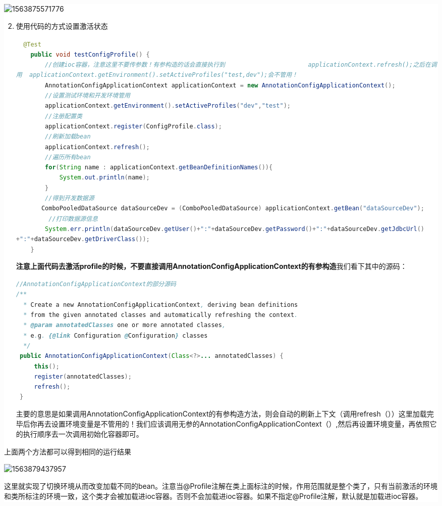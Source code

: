    ![1563875571776](C:\Users\86137\AppData\Roaming\Typora\typora-user-images\1563875571776.png)

2. 使用代码的方式设置激活状态

   ```java
     @Test
       public void testConfigProfile() {
           //创建ioc容器，注意这里不要传参数！有参构造的话会直接执行到                       applicationContext.refresh();之后在调用  applicationContext.getEnvironment().setActiveProfiles("test,dev");会不管用！
           AnnotationConfigApplicationContext applicationContext = new AnnotationConfigApplicationContext();
           //设置测试环境和开发环境管用
           applicationContext.getEnvironment().setActiveProfiles("dev","test");
           //注册配置类
           applicationContext.register(ConfigProfile.class);
           //刷新加载bean
           applicationContext.refresh();
           //遍历所有bean
           for(String name : applicationContext.getBeanDefinitionNames()){
               System.out.println(name);
           }
           //得到开发数据源
          ComboPooledDataSource dataSourceDev = (ComboPooledDataSource) applicationContext.getBean("dataSourceDev");
            //打印数据源信息            
           System.err.println(dataSourceDev.getUser()+":"+dataSourceDev.getPassword()+":"+dataSourceDev.getJdbcUrl()+":"+dataSourceDev.getDriverClass());
       }
   ```

   **注意上面代码去激活profile的时候，不要直接调用AnnotationConfigApplicationContext的有参构造**我们看下其中的源码：

   ```java
   //AnnotationConfigApplicationContext的部分源码
   /**
   	 * Create a new AnnotationConfigApplicationContext, deriving bean definitions
   	 * from the given annotated classes and automatically refreshing the context.
   	 * @param annotatedClasses one or more annotated classes,
   	 * e.g. {@link Configuration @Configuration} classes
   	 */
   	public AnnotationConfigApplicationContext(Class<?>... annotatedClasses) {
   		this();
   		register(annotatedClasses);
   		refresh();
   	}
   ```

   主要的意思是如果调用AnnotationConfigApplicationContext的有参构造方法，则会自动的刷新上下文（调用refresh（））这里加载完毕后你再去设置环境变量是不管用的！我们应该调用无参的AnnotationConfigApplicationContext（）,然后再设置环境变量，再依照它的执行顺序去一次调用初始化容器即可。

上面两个方法都可以得到相同的运行结果

![1563879437957](C:\Users\86137\AppData\Roaming\Typora\typora-user-images\1563879437957.png)

这里就实现了切换环境从而改变加载不同的bean。注意当@Profile注解在类上面标注的时候，作用范围就是整个类了，只有当前激活的环境和类所标注的环境一致，这个类才会被加载进ioc容器。否则不会加载进ioc容器。如果不指定@Profile注解，默认就是加载进ioc容器。

